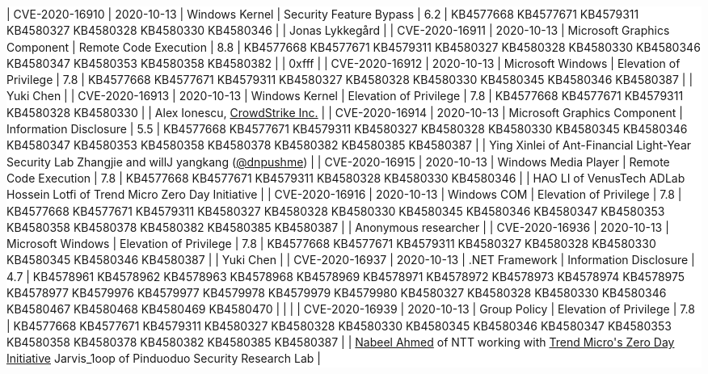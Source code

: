 | CVE-2020-16910 | 2020-10-13        | Windows Kernel                   | Security Feature Bypass |        6.2 | KB4577668 KB4577671 KB4579311 KB4580327 KB4580328 KB4580330 KB4580346                                                                                                                                                                           |            | Jonas Lykkegård                                                                                                                                                                                                |
| CVE-2020-16911 | 2020-10-13        | Microsoft Graphics Component     | Remote Code Execution   |        8.8 | KB4577668 KB4577671 KB4579311 KB4580327 KB4580328 KB4580330 KB4580346 KB4580347 KB4580353 KB4580358 KB4580382                                                                                                                                   |            | 0xfff                                                                                                                                                                                                          |
| CVE-2020-16912 | 2020-10-13        | Microsoft Windows                | Elevation of Privilege  |        7.8 | KB4577668 KB4577671 KB4579311 KB4580327 KB4580328 KB4580330 KB4580345 KB4580346 KB4580387                                                                                                                                                       |            | Yuki Chen                                                                                                                                                                                                      |
| CVE-2020-16913 | 2020-10-13        | Windows Kernel                   | Elevation of Privilege  |        7.8 | KB4577668 KB4577671 KB4579311 KB4580328 KB4580330                                                                                                                                                                                               |            | Alex Ionescu, <a href="https://www.crowdstrike.com">CrowdStrike Inc.</a>                                                                                                                                       |
| CVE-2020-16914 | 2020-10-13        | Microsoft Graphics Component     | Information Disclosure  |        5.5 | KB4577668 KB4577671 KB4579311 KB4580327 KB4580328 KB4580330 KB4580345 KB4580346 KB4580347 KB4580353 KB4580358 KB4580378 KB4580382 KB4580385 KB4580387                                                                                           |            | Ying Xinlei of Ant-Financial Light-Year Security Lab Zhangjie and willJ yangkang (<a href="https://twitter.com/dnpushme">@dnpushme</a>)                                                                        |
| CVE-2020-16915 | 2020-10-13        | Windows Media Player             | Remote Code Execution   |        7.8 | KB4577668 KB4577671 KB4579311 KB4580328 KB4580330 KB4580346                                                                                                                                                                                     |            | HAO LI of VenusTech ADLab Hossein Lotfi of Trend Micro Zero Day Initiative                                                                                                                                     |
| CVE-2020-16916 | 2020-10-13        | Windows COM                      | Elevation of Privilege  |        7.8 | KB4577668 KB4577671 KB4579311 KB4580327 KB4580328 KB4580330 KB4580345 KB4580346 KB4580347 KB4580353 KB4580358 KB4580378 KB4580382 KB4580385 KB4580387                                                                                           |            | Anonymous researcher                                                                                                                                                                                           |
| CVE-2020-16936 | 2020-10-13        | Microsoft Windows                | Elevation of Privilege  |        7.8 | KB4577668 KB4577671 KB4579311 KB4580327 KB4580328 KB4580330 KB4580345 KB4580346 KB4580387                                                                                                                                                       |            | Yuki Chen                                                                                                                                                                                                      |
| CVE-2020-16937 | 2020-10-13        | .NET Framework                   | Information Disclosure  |        4.7 | KB4578961 KB4578962 KB4578963 KB4578968 KB4578969 KB4578971 KB4578972 KB4578973 KB4578974 KB4578975 KB4578977 KB4579976 KB4579977 KB4579978 KB4579979 KB4579980 KB4580327 KB4580328 KB4580330 KB4580346 KB4580467 KB4580468 KB4580469 KB4580470 |            |                                                                                                                                                                                                                |
| CVE-2020-16939 | 2020-10-13        | Group Policy                     | Elevation of Privilege  |        7.8 | KB4577668 KB4577671 KB4579311 KB4580327 KB4580328 KB4580330 KB4580345 KB4580346 KB4580347 KB4580353 KB4580358 KB4580378 KB4580382 KB4580385 KB4580387                                                                                           |            | <a href="https://twitter.com/rogue_kdc">Nabeel Ahmed</a> of NTT working with <a href="https://www.zerodayinitiative.com/">Trend Micro's Zero Day Initiative</a> Jarvis_1oop of Pinduoduo Security Research Lab |